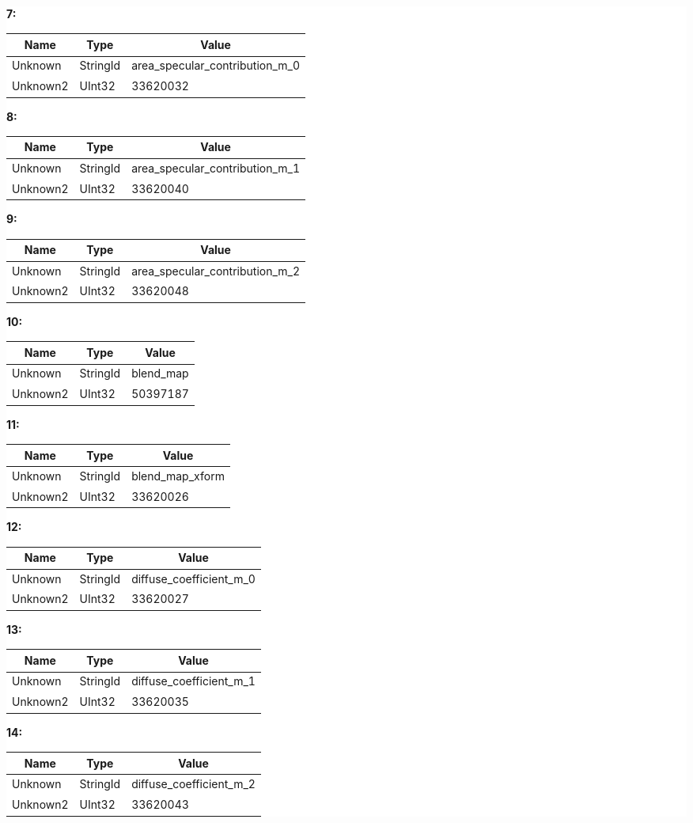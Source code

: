 
**7:**

Name	| Type	| Value
---	|---	|---	|
Unknown	|StringId	|area_specular_contribution_m_0
Unknown2	|UInt32	|33620032


**8:**

Name	| Type	| Value
---	|---	|---	|
Unknown	|StringId	|area_specular_contribution_m_1
Unknown2	|UInt32	|33620040


**9:**

Name	| Type	| Value
---	|---	|---	|
Unknown	|StringId	|area_specular_contribution_m_2
Unknown2	|UInt32	|33620048


**10:**

Name	| Type	| Value
---	|---	|---	|
Unknown	|StringId	|blend_map
Unknown2	|UInt32	|50397187


**11:**

Name	| Type	| Value
---	|---	|---	|
Unknown	|StringId	|blend_map_xform
Unknown2	|UInt32	|33620026


**12:**

Name	| Type	| Value
---	|---	|---	|
Unknown	|StringId	|diffuse_coefficient_m_0
Unknown2	|UInt32	|33620027


**13:**

Name	| Type	| Value
---	|---	|---	|
Unknown	|StringId	|diffuse_coefficient_m_1
Unknown2	|UInt32	|33620035


**14:**

Name	| Type	| Value
---	|---	|---	|
Unknown	|StringId	|diffuse_coefficient_m_2
Unknown2	|UInt32	|33620043
